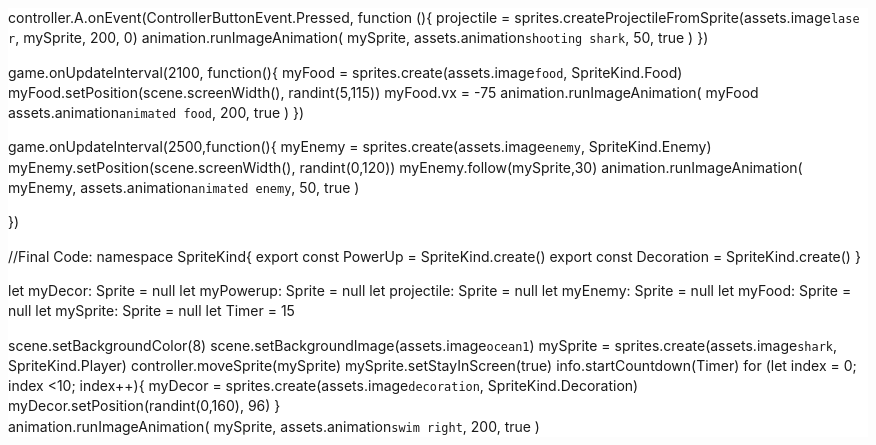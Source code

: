 controller.A.onEvent(ControllerButtonEvent.Pressed, function (){
    projectile = sprites.createProjectileFromSprite(assets.image`laser`, mySprite, 200, 0)
  animation.runImageAnimation(
  mySprite,
  assets.animation`shooting shark`,
  50,
  true
  )
})

game.onUpdateInterval(2100, function(){
    myFood = sprites.create(assets.image`food`, SpriteKind.Food)
    myFood.setPosition(scene.screenWidth(), randint(5,115))
    myFood.vx = -75
    animation.runImageAnimation(
    myFood
    assets.animation`animated food`,
    200,
    true
    )
})

game.onUpdateInterval(2500,function(){
    myEnemy = sprites.create(assets.image`enemy`, SpriteKind.Enemy)
    myEnemy.setPosition(scene.screenWidth(), randint(0,120))
    myEnemy.follow(mySprite,30)
    animation.runImageAnimation(
    myEnemy,
    assets.animation`animated enemy`,
    50,
    true
    )

})



//Final Code:
namespace SpriteKind{
    export const PowerUp = SpriteKind.create()
    export const Decoration = SpriteKind.create()
}

let myDecor: Sprite = null 
let myPowerup: Sprite = null
let projectile: Sprite = null
let myEnemy: Sprite = null
let myFood: Sprite = null
let mySprite: Sprite = null
let Timer = 15

scene.setBackgroundColor(8)
scene.setBackgroundImage(assets.image`ocean1`)
mySprite = sprites.create(assets.image`shark`, SpriteKind.Player)
controller.moveSprite(mySprite)
mySprite.setStayInScreen(true)
info.startCountdown(Timer)
for (let index = 0; index <10; index++){
    myDecor = sprites.create(assets.image`decoration`, SpriteKind.Decoration)
    myDecor.setPosition(randint(0,160), 96)
}    
animation.runImageAnimation(
mySprite,
assets.animation`swim right`,
200,
true
)
